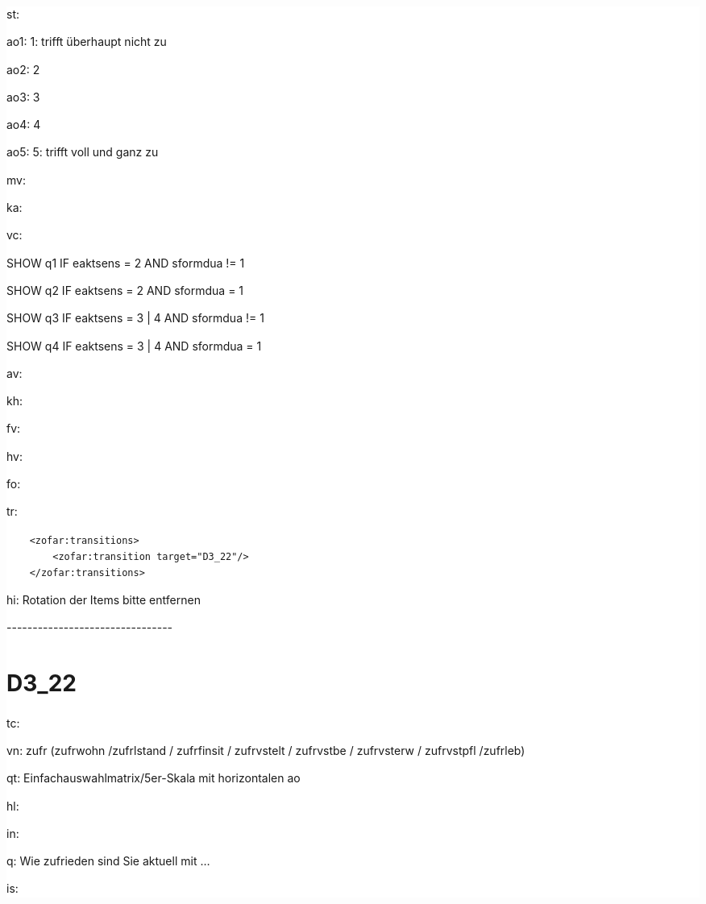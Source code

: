 
st:

ao1: 1: trifft überhaupt nicht zu

ao2: 2

ao3: 3

ao4: 4

ao5: 5: trifft voll und ganz zu

mv:

ka:

vc:

SHOW q1 IF eaktsens = 2 AND sformdua != 1

SHOW q2 IF eaktsens = 2 AND sformdua = 1

SHOW q3 IF eaktsens =  3 | 4 AND sformdua != 1

SHOW q4 IF eaktsens = 3 | 4 AND sformdua = 1

av:

kh:

fv:

hv:

fo:

tr:

        <zofar:transitions>
            <zofar:transition target="D3_22"/>
        </zofar:transitions>

hi: Rotation der Items bitte entfernen

\--------------------------------

D3_22
=====

tc:

vn: zufr (zufrwohn /zufrlstand / zufrfinsit / zufrvstelt / zufrvstbe / zufrvsterw / zufrvstpfl /zufrleb)

qt: Einfachauswahlmatrix/5er-Skala mit horizontalen ao

hl:

in:

q: Wie zufrieden sind Sie aktuell mit …

is:

